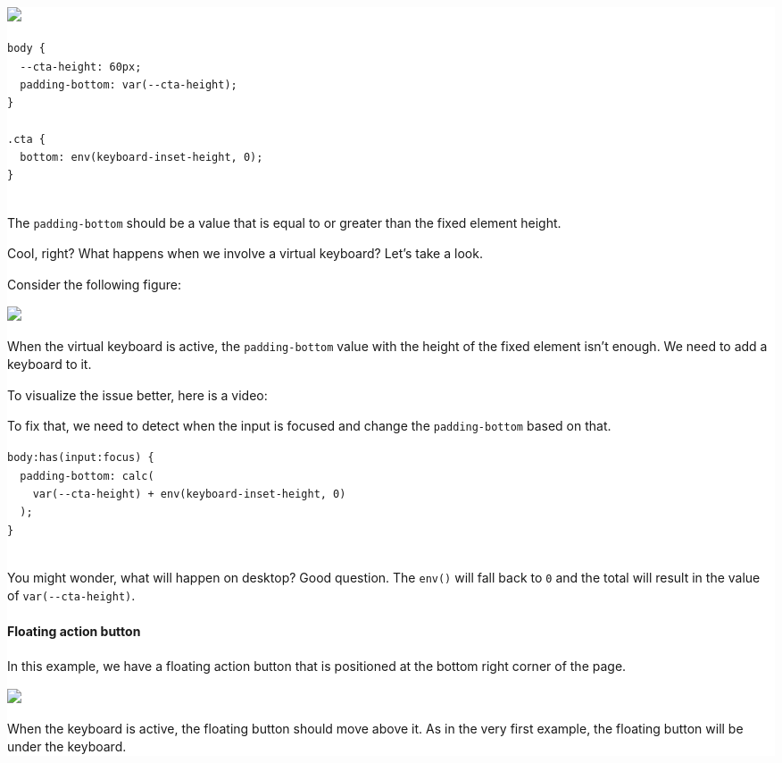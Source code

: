 ![](https://ishadeed.com/assets/virtual-keyboard-api/virtualkeyboard-fixed-element-use-case-2.png)

```
body {
  --cta-height: 60px;
  padding-bottom: var(--cta-height);
}

.cta {
  bottom: env(keyboard-inset-height, 0);
}


```

The `padding-bottom` should be a value that is equal to or greater than the fixed element height.

Cool, right? What happens when we involve a virtual keyboard? Let’s take a look.

Consider the following figure:

![](https://ishadeed.com/assets/virtual-keyboard-api/virtualkeyboard-fixed-element-use-case-2-2.png)

When the virtual keyboard is active, the `padding-bottom` value with the height of the fixed element isn’t enough. We need to add a keyboard to it.

To visualize the issue better, here is a video:

<video src="" control></video>

To fix that, we need to detect when the input is focused and change the `padding-bottom` based on that.

```
body:has(input:focus) {
  padding-bottom: calc(
    var(--cta-height) + env(keyboard-inset-height, 0)
  );
}


```

You might wonder, what will happen on desktop? Good question. The `env()` will fall back to `0` and the total will result in the value of `var(--cta-height)`.

<video src="" control></video>

#### Floating action button

In this example, we have a floating action button that is positioned at the bottom right corner of the page.

![](https://ishadeed.com/assets/virtual-keyboard-api/virtualkeyboard-fixed-element-use-case-3.png)

When the keyboard is active, the floating button should move above it. As in the very first example, the floating button will be under the keyboard.
